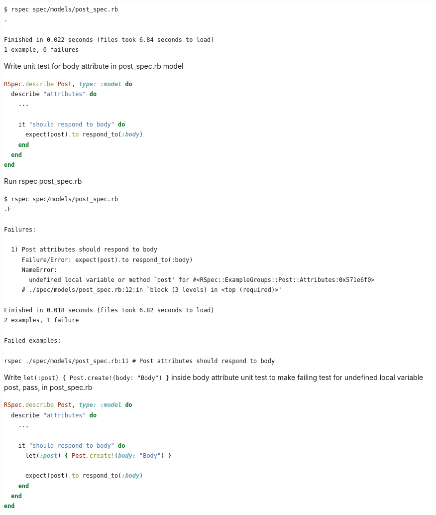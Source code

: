 ```
$ rspec spec/models/post_spec.rb
.

Finished in 0.022 seconds (files took 6.84 seconds to load)
1 example, 0 failures
```

Write unit test for body attribute in post_spec.rb model

```ruby
RSpec.describe Post, type: :model do
  describe "attributes" do
    ...

    it "should respond to body" do
      expect(post).to respond_to(:body)
    end
  end
end
```

Run rspec post_spec.rb

```
$ rspec spec/models/post_spec.rb
.F

Failures:

  1) Post attributes should respond to body
     Failure/Error: expect(post).to respond_to(:body)
     NameError:
       undefined local variable or method `post' for #<RSpec::ExampleGroups::Post::Attributes:0x571e6f0>
     # ./spec/models/post_spec.rb:12:in `block (3 levels) in <top (required)>'

Finished in 0.018 seconds (files took 6.82 seconds to load)
2 examples, 1 failure

Failed examples:

rspec ./spec/models/post_spec.rb:11 # Post attributes should respond to body
```

Write `let(:post) { Post.create!(body: "Body") }` inside body attribute unit test to make failing test for undefined local variable post, pass, in post_spec.rb

```ruby
RSpec.describe Post, type: :model do
  describe "attributes" do
    ...

    it "should respond to body" do
      let(:post) { Post.create!(body: "Body") }

      expect(post).to respond_to(:body)
    end
  end
end

```
